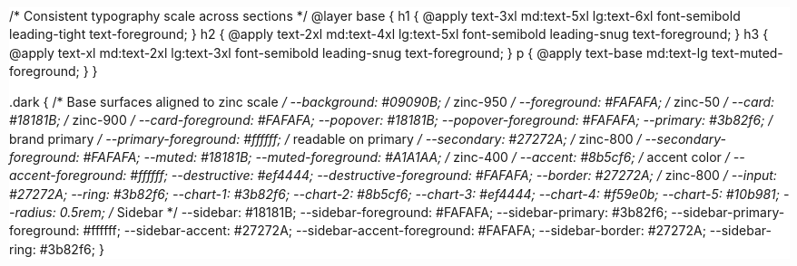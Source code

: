 /* Consistent typography scale across sections */
@layer base {
  h1 {
    @apply text-3xl md:text-5xl lg:text-6xl font-semibold leading-tight text-foreground;
  }
  h2 {
    @apply text-2xl md:text-4xl lg:text-5xl font-semibold leading-snug text-foreground;
  }
  h3 {
    @apply text-xl md:text-2xl lg:text-3xl font-semibold leading-snug text-foreground;
  }
  p {
    @apply text-base md:text-lg text-muted-foreground;
  }
}

.dark {
  /* Base surfaces aligned to zinc scale */
  --background: #09090B; /* zinc-950 */
  --foreground: #FAFAFA; /* zinc-50 */
  --card: #18181B; /* zinc-900 */
  --card-foreground: #FAFAFA;
  --popover: #18181B;
  --popover-foreground: #FAFAFA;
  --primary: #3b82f6; /* brand primary */
  --primary-foreground: #ffffff; /* readable on primary */
  --secondary: #27272A; /* zinc-800 */
  --secondary-foreground: #FAFAFA;
  --muted: #18181B;
  --muted-foreground: #A1A1AA; /* zinc-400 */
  --accent: #8b5cf6; /* accent color */
  --accent-foreground: #ffffff;
  --destructive: #ef4444;
  --destructive-foreground: #FAFAFA;
  --border: #27272A; /* zinc-800 */
  --input: #27272A;
  --ring: #3b82f6;
  --chart-1: #3b82f6;
  --chart-2: #8b5cf6;
  --chart-3: #ef4444;
  --chart-4: #f59e0b;
  --chart-5: #10b981;
  --radius: 0.5rem;
  /* Sidebar */
  --sidebar: #18181B;
  --sidebar-foreground: #FAFAFA;
  --sidebar-primary: #3b82f6;
  --sidebar-primary-foreground: #ffffff;
  --sidebar-accent: #27272A;
  --sidebar-accent-foreground: #FAFAFA;
  --sidebar-border: #27272A;
  --sidebar-ring: #3b82f6;
}
